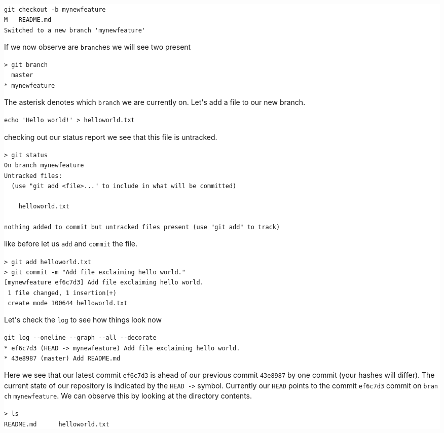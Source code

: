 ```
git checkout -b mynewfeature
M	README.md
Switched to a new branch 'mynewfeature'
```

If we now observe are `branch`es we will see two present

```
> git branch
  master
* mynewfeature
```

The asterisk denotes which `branch` we are currently on. Let's add a file to our
new branch.

```
echo 'Hello world!' > helloworld.txt
```

checking out our status report we see that this file is untracked.

```
> git status
On branch mynewfeature
Untracked files:
  (use "git add <file>..." to include in what will be committed)

	helloworld.txt

nothing added to commit but untracked files present (use "git add" to track)
```

like before let us `add` and `commit` the file.

```
> git add helloworld.txt
> git commit -m "Add file exclaiming hello world."
[mynewfeature ef6c7d3] Add file exclaiming hello world.
 1 file changed, 1 insertion(+)
 create mode 100644 helloworld.txt
```

Let's check the `log` to see how things look now

```
git log --oneline --graph --all --decorate
* ef6c7d3 (HEAD -> mynewfeature) Add file exclaiming hello world.
* 43e8987 (master) Add README.md
```

Here we see that our latest commit `ef6c7d3` is ahead of our previous commit
`43e8987` by one commit (your hashes will differ). The current state of our
repository is indicated by the `HEAD ->` symbol. Currently our `HEAD` points to
the commit `ef6c7d3` commit on `branch` `mynewfeature`. We can observe this by
looking at the directory contents.

```
> ls
README.md      helloworld.txt
```

